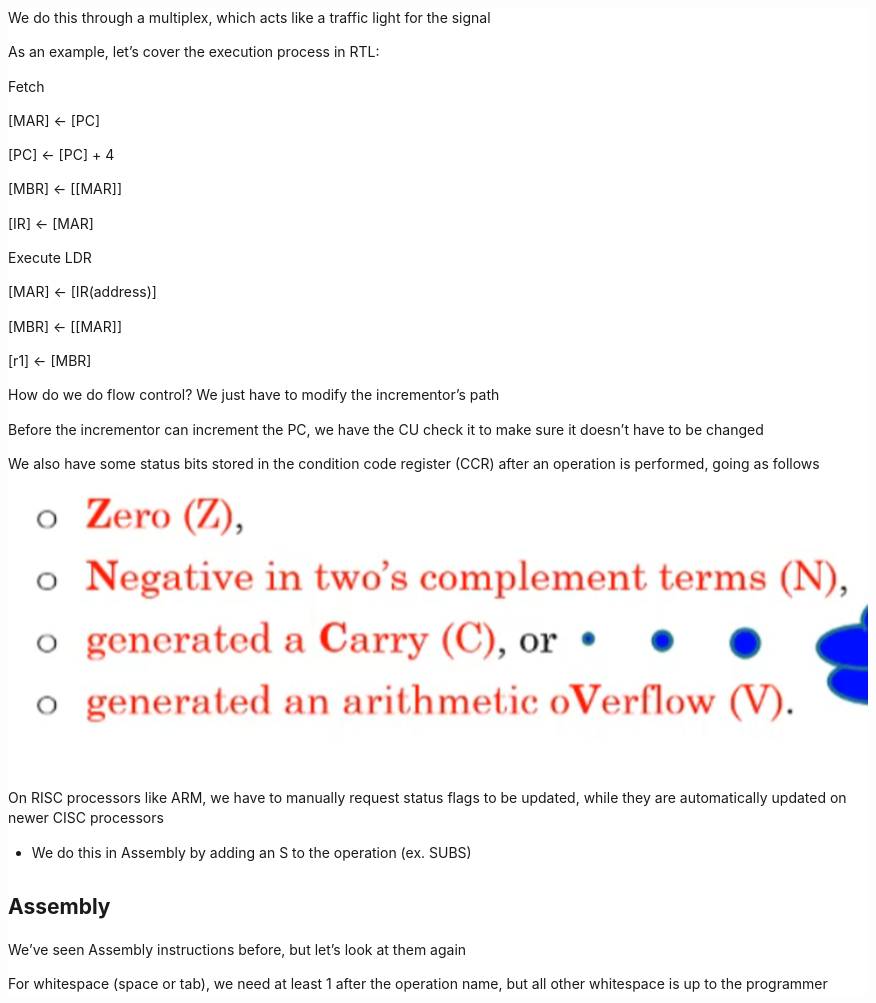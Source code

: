 We do this through a multiplex, which acts like a traffic light for the signal

As an example, let’s cover the execution process in RTL:

Fetch

[MAR] ← [PC]

[PC] ← [PC] + 4

[MBR] ← [[MAR]]

[IR] ← [MAR]

Execute LDR

[MAR] ← [IR(address)]

[MBR] ← [[MAR]]

[r1] ← [MBR]

How do we do flow control? We just have to modify the incrementor’s path

Before the incrementor can increment the PC, we have the CU check it to make sure it doesn’t have to be changed

We also have some status bits stored in the condition code register (CCR) after an operation is performed, going as follows

![Untitled](images/assembly/a3.png)

On RISC processors like ARM, we have to manually request status flags to be updated, while they are automatically updated on newer CISC processors

- We do this in Assembly by adding an S to the operation (ex. SUBS)

## Assembly

We’ve seen Assembly instructions before, but let’s look at them again

For whitespace (space or tab), we need at least 1 after the operation name, but all other whitespace is up to the programmer
